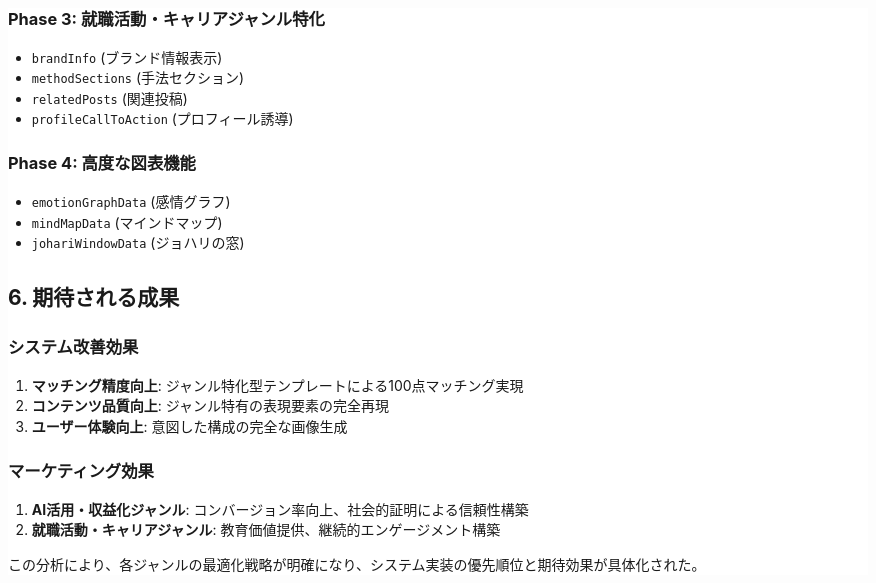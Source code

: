 ### Phase 3: 就職活動・キャリアジャンル特化
- `brandInfo` (ブランド情報表示)
- `methodSections` (手法セクション)
- `relatedPosts` (関連投稿)
- `profileCallToAction` (プロフィール誘導)

### Phase 4: 高度な図表機能
- `emotionGraphData` (感情グラフ)
- `mindMapData` (マインドマップ)
- `johariWindowData` (ジョハリの窓)

## 6. 期待される成果

### システム改善効果
1. **マッチング精度向上**: ジャンル特化型テンプレートによる100点マッチング実現
2. **コンテンツ品質向上**: ジャンル特有の表現要素の完全再現
3. **ユーザー体験向上**: 意図した構成の完全な画像生成

### マーケティング効果
1. **AI活用・収益化ジャンル**: コンバージョン率向上、社会的証明による信頼性構築
2. **就職活動・キャリアジャンル**: 教育価値提供、継続的エンゲージメント構築

この分析により、各ジャンルの最適化戦略が明確になり、システム実装の優先順位と期待効果が具体化された。